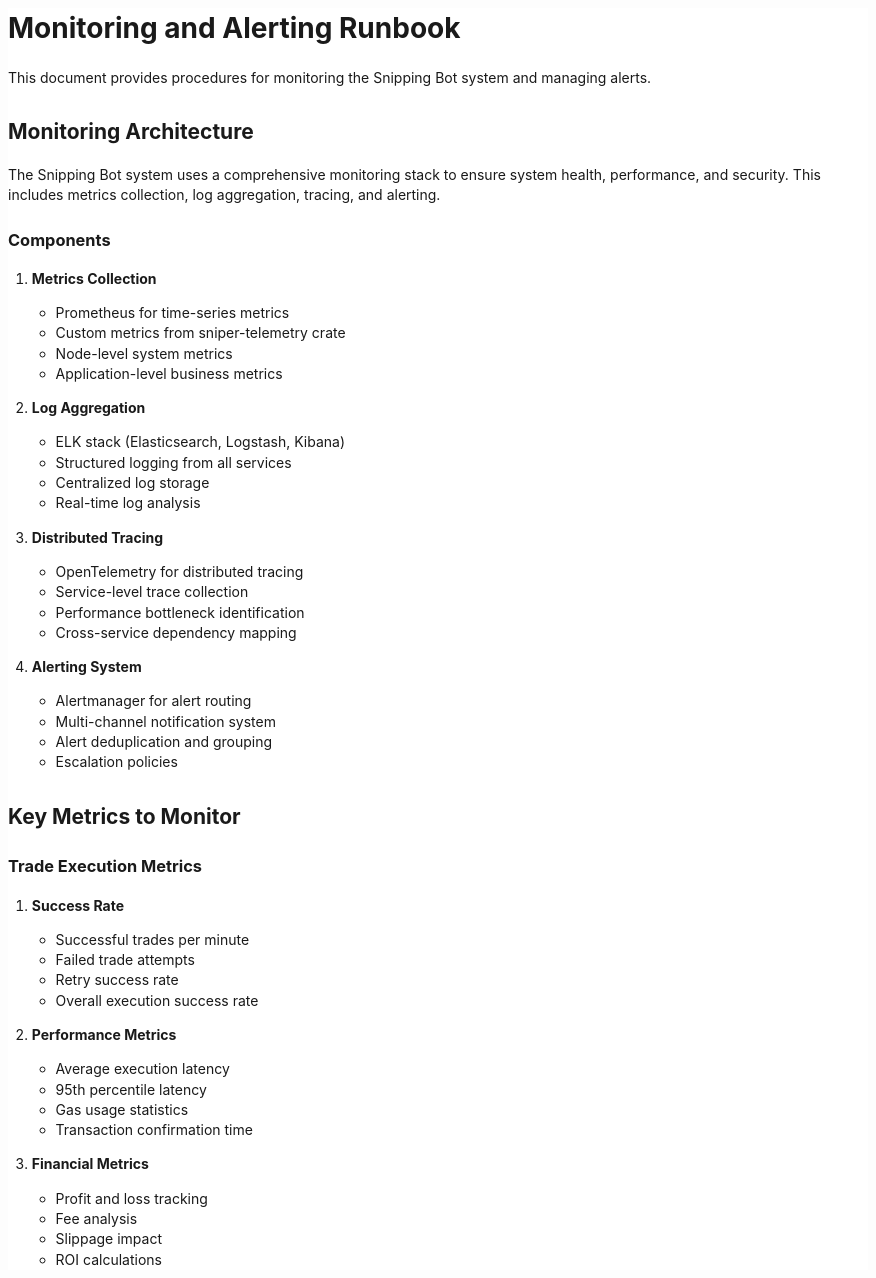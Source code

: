 # Monitoring and Alerting Runbook

This document provides procedures for monitoring the Snipping Bot system and managing alerts.

## Monitoring Architecture

The Snipping Bot system uses a comprehensive monitoring stack to ensure system health, performance, and security. This includes metrics collection, log aggregation, tracing, and alerting.

### Components

1. **Metrics Collection**
   - Prometheus for time-series metrics
   - Custom metrics from sniper-telemetry crate
   - Node-level system metrics
   - Application-level business metrics

2. **Log Aggregation**
   - ELK stack (Elasticsearch, Logstash, Kibana)
   - Structured logging from all services
   - Centralized log storage
   - Real-time log analysis

3. **Distributed Tracing**
   - OpenTelemetry for distributed tracing
   - Service-level trace collection
   - Performance bottleneck identification
   - Cross-service dependency mapping

4. **Alerting System**
   - Alertmanager for alert routing
   - Multi-channel notification system
   - Alert deduplication and grouping
   - Escalation policies

## Key Metrics to Monitor

### Trade Execution Metrics

1. **Success Rate**
   - Successful trades per minute
   - Failed trade attempts
   - Retry success rate
   - Overall execution success rate

2. **Performance Metrics**
   - Average execution latency
   - 95th percentile latency
   - Gas usage statistics
   - Transaction confirmation time

3. **Financial Metrics**
   - Profit and loss tracking
   - Fee analysis
   - Slippage impact
   - ROI calculations
